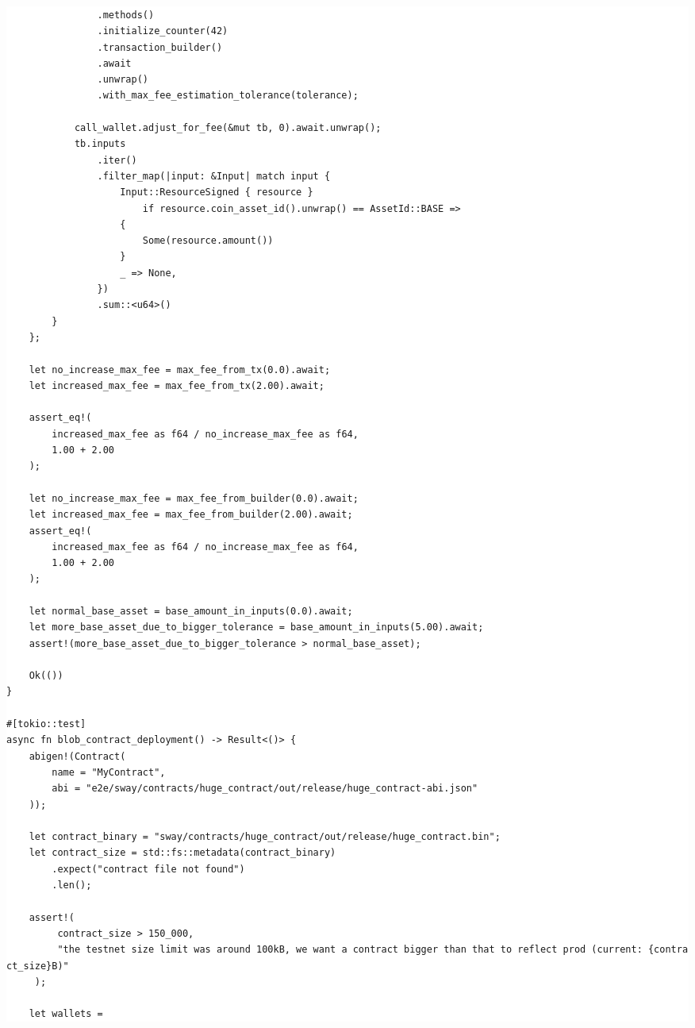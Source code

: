```rust,ignore
                .methods()
                .initialize_counter(42)
                .transaction_builder()
                .await
                .unwrap()
                .with_max_fee_estimation_tolerance(tolerance);

            call_wallet.adjust_for_fee(&mut tb, 0).await.unwrap();
            tb.inputs
                .iter()
                .filter_map(|input: &Input| match input {
                    Input::ResourceSigned { resource }
                        if resource.coin_asset_id().unwrap() == AssetId::BASE =>
                    {
                        Some(resource.amount())
                    }
                    _ => None,
                })
                .sum::<u64>()
        }
    };

    let no_increase_max_fee = max_fee_from_tx(0.0).await;
    let increased_max_fee = max_fee_from_tx(2.00).await;

    assert_eq!(
        increased_max_fee as f64 / no_increase_max_fee as f64,
        1.00 + 2.00
    );

    let no_increase_max_fee = max_fee_from_builder(0.0).await;
    let increased_max_fee = max_fee_from_builder(2.00).await;
    assert_eq!(
        increased_max_fee as f64 / no_increase_max_fee as f64,
        1.00 + 2.00
    );

    let normal_base_asset = base_amount_in_inputs(0.0).await;
    let more_base_asset_due_to_bigger_tolerance = base_amount_in_inputs(5.00).await;
    assert!(more_base_asset_due_to_bigger_tolerance > normal_base_asset);

    Ok(())
}

#[tokio::test]
async fn blob_contract_deployment() -> Result<()> {
    abigen!(Contract(
        name = "MyContract",
        abi = "e2e/sway/contracts/huge_contract/out/release/huge_contract-abi.json"
    ));

    let contract_binary = "sway/contracts/huge_contract/out/release/huge_contract.bin";
    let contract_size = std::fs::metadata(contract_binary)
        .expect("contract file not found")
        .len();

    assert!(
         contract_size > 150_000,
         "the testnet size limit was around 100kB, we want a contract bigger than that to reflect prod (current: {contract_size}B)"
     );

    let wallets =
```